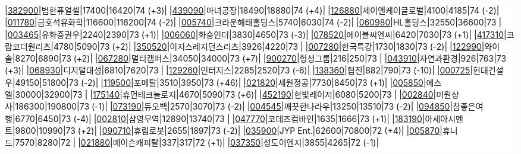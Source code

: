 |[382900](https://finance.daum.net/quotes/A382900)|범한퓨얼셀|17400|16420|74 (+3)|
|[439090](https://finance.daum.net/quotes/A439090)|마녀공장|18490|18880|74 (+4)|
|[126880](https://finance.daum.net/quotes/A126880)|제이엔케이글로벌|4100|4185|74 (-2)|
|[011780](https://finance.daum.net/quotes/A011780)|금호석유화학|116600|116200|74 (-2)|
|[005740](https://finance.daum.net/quotes/A005740)|크라운해태홀딩스|5740|6030|74 (-2)|
|[060980](https://finance.daum.net/quotes/A060980)|HL홀딩스|32550|36600|73 |
|[003465](https://finance.daum.net/quotes/A003465)|유화증권우|2240|2390|73 (+1)|
|[006060](https://finance.daum.net/quotes/A006060)|화승인더|3830|4650|73 (-3)|
|[078520](https://finance.daum.net/quotes/A078520)|에이블씨엔씨|6420|7030|73 (+1)|
|[417310](https://finance.daum.net/quotes/A417310)|코람코더원리츠|4780|5090|73 (+2)|
|[350520](https://finance.daum.net/quotes/A350520)|이지스레지던스리츠|3926|4220|73 |
|[007280](https://finance.daum.net/quotes/A007280)|한국특강|1730|1830|73 (-2)|
|[122990](https://finance.daum.net/quotes/A122990)|와이솔|8270|6890|73 (+2)|
|[067280](https://finance.daum.net/quotes/A067280)|멀티캠퍼스|34050|34000|73 (+7)|
|[900270](https://finance.daum.net/quotes/A900270)|헝셩그룹|216|250|73 |
|[043910](https://finance.daum.net/quotes/A043910)|자연과환경|926|763|73 (+3)|
|[068930](https://finance.daum.net/quotes/A068930)|디지털대성|6810|7620|73 |
|[129260](https://finance.daum.net/quotes/A129260)|인터지스|2285|2520|73 (-6)|
|[138360](https://finance.daum.net/quotes/A138360)|협진|882|790|73 (-10)|
|[000725](https://finance.daum.net/quotes/A000725)|현대건설우|49150|51800|73 (-2)|
|[119500](https://finance.daum.net/quotes/A119500)|포메탈|3510|3950|73 (+46)|
|[021820](https://finance.daum.net/quotes/A021820)|세원정공|7730|8450|73 (+1)|
|[005850](https://finance.daum.net/quotes/A005850)|에스엘|30000|32900|73 |
|[175140](https://finance.daum.net/quotes/A175140)|휴먼테크놀로지|4670|5090|73 (+6)|
|[452190](https://finance.daum.net/quotes/A452190)|한빛레이저|6080|5200|73 |
|[002840](https://finance.daum.net/quotes/A002840)|미원상사|186300|190800|73 (-1)|
|[073190](https://finance.daum.net/quotes/A073190)|듀오백|2570|3070|73 (-2)|
|[004545](https://finance.daum.net/quotes/A004545)|깨끗한나라우|13250|13510|73 (-2)|
|[094850](https://finance.daum.net/quotes/A094850)|참좋은여행|6770|6450|73 (-4)|
|[002810](https://finance.daum.net/quotes/A002810)|삼영무역|12890|13740|73 |
|[047770](https://finance.daum.net/quotes/A047770)|코데즈컴바인|1635|1666|73 (+1)|
|[183190](https://finance.daum.net/quotes/A183190)|아세아시멘트|9800|10990|73 (+2)|
|[090710](https://finance.daum.net/quotes/A090710)|휴림로봇|2655|1897|73 (-2)|
|[035900](https://finance.daum.net/quotes/A035900)|JYP Ent.|62600|70800|72 (+4)|
|[005870](https://finance.daum.net/quotes/A005870)|휴니드|7570|8280|72 |
|[021880](https://finance.daum.net/quotes/A021880)|메이슨캐피탈|337|317|72 (+1)|
|[037350](https://finance.daum.net/quotes/A037350)|성도이엔지|3855|4265|72 (-1)|